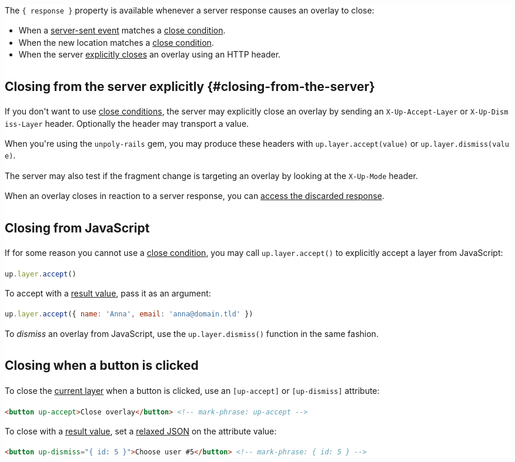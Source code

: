 The `{ response }` property is available whenever a server response causes an overlay to close:

- When a [server-sent event](/X-Up-Events) matches a [close condition](#close-conditions).
- When the new location matches a [close condition](#close-conditions).
- When the server [explicitly closes](#closing-from-the-server) an overlay using an HTTP header.


Closing from the server explicitly {#closing-from-the-server}
-------------------------------------------------------------

If you don't want to use [close conditions](#close-conditions),
the server may explicitly close an overlay by sending an `X-Up-Accept-Layer` or `X-Up-Dismiss-Layer` header.
Optionally the header may transport a value.

When you're using the `unpoly-rails` gem, you may produce these headers with `up.layer.accept(value)` or `up.layer.dismiss(value)`.

The server may also test if the fragment change is targeting an overlay by looking at the `X-Up-Mode` header.

When an overlay closes in reaction to a server response, you can [access the discarded response](#using-the-discarded-response).


Closing from JavaScript
-----------------------

If for some reason you cannot use a [close condition](#close-conditions), you may
call `up.layer.accept()` to explicitly accept a layer from JavaScript:


```js
up.layer.accept()
```

To accept with a [result value](#overlay-result-values), pass it as an argument:

```js
up.layer.accept({ name: 'Anna', email: 'anna@domain.tld' })
```

To *dismiss* an overlay from JavaScript, use the `up.layer.dismiss()` function in the same fashion.


Closing when a button is clicked
--------------------------------

To close the [current layer](/up.layer.current) when a button is clicked, use an `[up-accept]` or `[up-dismiss]` attribute:

```html
<button up-accept>Close overlay</button> <!-- mark-phrase: up-accept -->
```

To close with a [result value](#overlay-result-values), set a [relaxed JSON](/relaxed-json) on the attribute value:

```html
<button up-dismiss="{ id: 5 }">Choose user #5</button> <!-- mark-phrase: { id: 5 } -->
```
